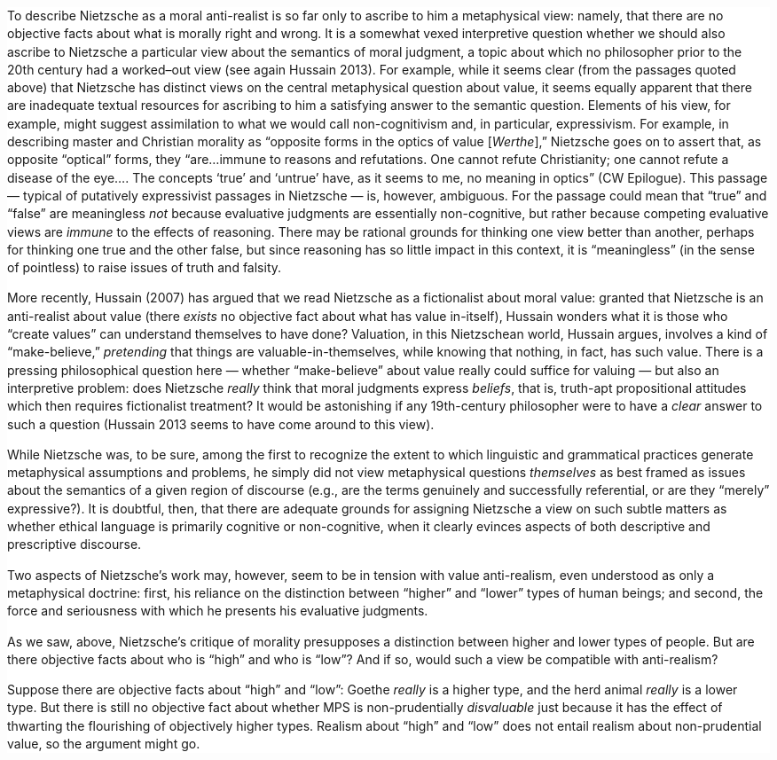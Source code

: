 To describe Nietzsche as a moral anti-realist is so far only to ascribe to him a metaphysical view: namely, that there are no objective facts about what is morally right and wrong. It is a somewhat vexed interpretive question whether we should also ascribe to Nietzsche a particular view about the semantics of moral judgment, a topic about which no philosopher prior to the 20th century had a worked–out view (see again Hussain 2013). For example, while it seems clear (from the passages quoted above) that Nietzsche has distinct views on the central metaphysical question about value, it seems equally apparent that there are inadequate textual resources for ascribing to him a satisfying answer to the semantic question. Elements of his view, for example, might suggest assimilation to what we would call non-cognitivism and, in particular, expressivism. For example, in describing master and Christian morality as “opposite forms in the optics of value [_Werthe_],” Nietzsche goes on to assert that, as opposite “optical” forms, they “are…immune to reasons and refutations. One cannot refute Christianity; one cannot refute a disease of the eye…. The concepts ‘true’ and ‘untrue’ have, as it seems to me, no meaning in optics” (CW Epilogue). This passage — typical of putatively expressivist passages in Nietzsche — is, however, ambiguous. For the passage could mean that “true” and “false” are meaningless _not_ because evaluative judgments are essentially non-cognitive, but rather because competing evaluative views are _immune_ to the effects of reasoning. There may be rational grounds for thinking one view better than another, perhaps for thinking one true and the other false, but since reasoning has so little impact in this context, it is “meaningless” (in the sense of pointless) to raise issues of truth and falsity.

More recently, Hussain (2007) has argued that we read Nietzsche as a fictionalist about moral value: granted that Nietzsche is an anti-realist about value (there _exists_ no objective fact about what has value in-itself), Hussain wonders what it is those who “create values” can understand themselves to have done? Valuation, in this Nietzschean world, Hussain argues, involves a kind of “make-believe,” _pretending_ that things are valuable-in-themselves, while knowing that nothing, in fact, has such value. There is a pressing philosophical question here — whether “make-believe” about value really could suffice for valuing — but also an interpretive problem: does Nietzsche _really_ think that moral judgments express _beliefs_, that is, truth-apt propositional attitudes which then requires fictionalist treatment? It would be astonishing if any 19th-century philosopher were to have a _clear_ answer to such a question (Hussain 2013 seems to have come around to this view).

While Nietzsche was, to be sure, among the first to recognize the extent to which linguistic and grammatical practices generate metaphysical assumptions and problems, he simply did not view metaphysical questions _themselves_ as best framed as issues about the semantics of a given region of discourse (e.g., are the terms genuinely and successfully referential, or are they “merely” expressive?). It is doubtful, then, that there are adequate grounds for assigning Nietzsche a view on such subtle matters as whether ethical language is primarily cognitive or non-cognitive, when it clearly evinces aspects of both descriptive and prescriptive discourse.

Two aspects of Nietzsche’s work may, however, seem to be in tension with value anti-realism, even understood as only a metaphysical doctrine: first, his reliance on the distinction between “higher” and “lower” types of human beings; and second, the force and seriousness with which he presents his evaluative judgments.

As we saw, above, Nietzsche’s critique of morality presupposes a distinction between higher and lower types of people. But are there objective facts about who is “high” and who is “low”? And if so, would such a view be compatible with anti-realism?

Suppose there are objective facts about “high” and “low”: Goethe _really_ is a higher type, and the herd animal _really_ is a lower type. But there is still no objective fact about whether MPS is non-prudentially _disvaluable_ just because it has the effect of thwarting the flourishing of objectively higher types. Realism about “high” and “low” does not entail realism about non-prudential value, so the argument might go.
